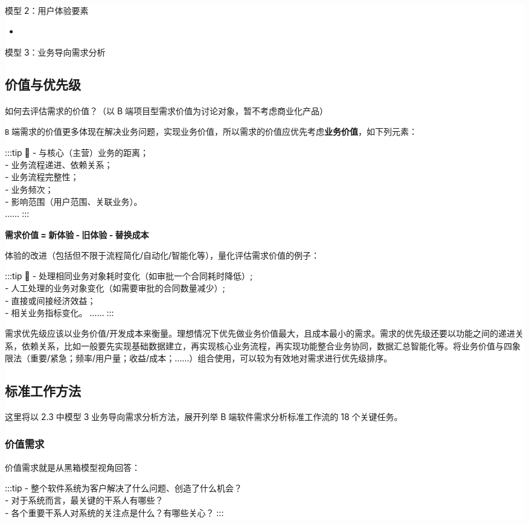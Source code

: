 <DocImage src="po/21.png"/>

模型 2：用户体验要素

<DocImage src="po/22.png"/>

-

模型 3：业务导向需求分析

<DocImage src="po/23.png"/>

## 价值与优先级

如何去评估需求的价值？（以 B 端项目型需求价值为讨论对象，暂不考虑商业化产品）

<ElCard shadow="hover">

`B` 端需求的价值更多体现在解决业务问题，实现业务价值，所以需求的价值应优先考虑**业务价值**，如下列元素：

:::tip :eyes:
\- 与核心（主营）业务的距离；  
\- 业务流程递进、依赖关系；  
\- 业务流程完整性；  
\- 业务频次；  
\- 影响范围（用户范围、关联业务）。  
……
:::
</ElCard>

**需求价值 = 新体验 - 旧体验 - 替换成本**

体验的改进（包括但不限于流程简化/自动化/智能化等），量化评估需求价值的例子：

:::tip :eyes:
\- 处理相同业务对象耗时变化（如审批一个合同耗时降低）;  
\- 人工处理的业务对象变化（如需要审批的合同数量减少）;  
\- 直接或间接经济效益；  
\- 相关业务指标变化。
……
:::

需求优先级应该以业务价值/开发成本来衡量。理想情况下优先做业务价值最大，且成本最小的需求。需求的优先级还要以功能之间的递进关系，依赖关系，比如一般要先实现基础数据建立，再实现核心业务流程，再实现功能整合业务协同，数据汇总智能化等。将业务价值与四象限法（重要/紧急；频率/用户量；收益/成本；……）组合使用，可以较为有效地对需求进行优先级排序。

## 标准工作方法

这里将以 2.3 中模型 3 业务导向需求分析方法，展开列举 B 端软件需求分析标准工作流的 18 个关键任务。

### 价值需求

价值需求就是从黑箱模型视角回答：

:::tip
\- 整个软件系统为客户解决了什么问题、创造了什么机会？  
\- 对于系统而言，最关键的干系人有哪些？  
\- 各个重要干系人对系统的关注点是什么？有哪些关心？
:::
